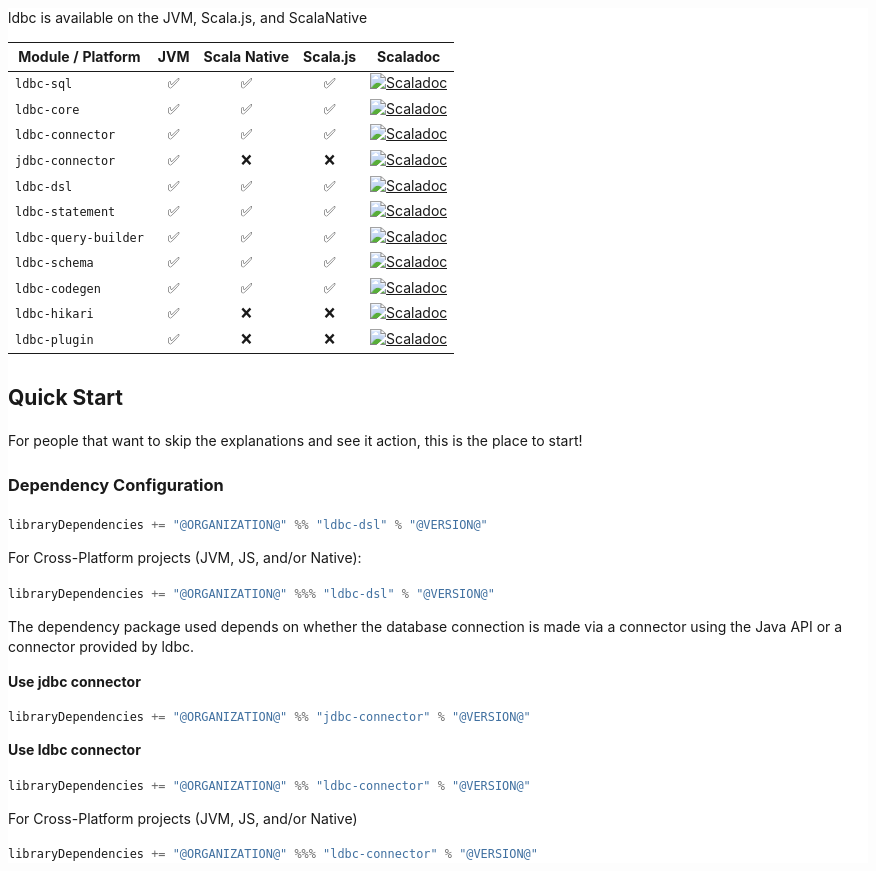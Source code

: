 ldbc is available on the JVM, Scala.js, and ScalaNative

| Module / Platform    | JVM | Scala Native | Scala.js | Scaladoc                                                                                                                                                  |
|----------------------|:---:|:------------:|:--------:|-----------------------------------------------------------------------------------------------------------------------------------------------------------|
| `ldbc-sql`           |  ✅  |      ✅       |    ✅     | [![Scaladoc](https://img.shields.io/badge/javadoc-0.3.2-brightgreen.svg?label=Scaladoc)](https://javadoc.io/doc/io.github.takapi327/ldbc-sql_3)           |
| `ldbc-core`          |  ✅  |      ✅       |    ✅     | [![Scaladoc](https://img.shields.io/badge/javadoc-0.3.2-brightgreen.svg?label=Scaladoc)](https://javadoc.io/doc/io.github.takapi327/ldbc-core_3)          |
| `ldbc-connector`     |  ✅  |      ✅       |    ✅     | [![Scaladoc](https://img.shields.io/badge/javadoc-0.3.2-brightgreen.svg?label=Scaladoc)](https://javadoc.io/doc/io.github.takapi327/ldbc-connector_3)     |
| `jdbc-connector`     |  ✅  |      ❌       |    ❌     | [![Scaladoc](https://img.shields.io/badge/javadoc-0.3.2-brightgreen.svg?label=Scaladoc)](https://javadoc.io/doc/io.github.takapi327/jdbc-connector_3)     |
| `ldbc-dsl`           |  ✅  |      ✅       |    ✅     | [![Scaladoc](https://img.shields.io/badge/javadoc-0.3.2-brightgreen.svg?label=Scaladoc)](https://javadoc.io/doc/io.github.takapi327/ldbc-dsl_3)           |
| `ldbc-statement`     |  ✅  |      ✅       |    ✅     | [![Scaladoc](https://img.shields.io/badge/javadoc-0.3.2-brightgreen.svg?label=Scaladoc)](https://javadoc.io/doc/io.github.takapi327/ldbc-statement_3)     |
| `ldbc-query-builder` |  ✅  |      ✅       |    ✅     | [![Scaladoc](https://img.shields.io/badge/javadoc-0.3.2-brightgreen.svg?label=Scaladoc)](https://javadoc.io/doc/io.github.takapi327/ldbc-query-builder_3) |
| `ldbc-schema`        |  ✅  |      ✅       |    ✅     | [![Scaladoc](https://img.shields.io/badge/javadoc-0.3.2-brightgreen.svg?label=Scaladoc)](https://javadoc.io/doc/io.github.takapi327/ldbc-schema_3)        |
| `ldbc-codegen`       |  ✅  |      ✅       |    ✅     | [![Scaladoc](https://img.shields.io/badge/javadoc-0.3.2-brightgreen.svg?label=Scaladoc)](https://javadoc.io/doc/io.github.takapi327/ldbc-codegen_3)       |
| `ldbc-hikari`        |  ✅  |      ❌       |    ❌     | [![Scaladoc](https://img.shields.io/badge/javadoc-0.3.2-brightgreen.svg?label=Scaladoc)](https://javadoc.io/doc/io.github.takapi327/ldbc-hikari_3)        |
| `ldbc-plugin`        |  ✅  |      ❌       |    ❌     | [![Scaladoc](https://img.shields.io/badge/javadoc-0.3.2-brightgreen.svg?label=Scaladoc)](https://javadoc.io/doc/io.github.takapi327/ldbc-plugin_2.12_1.0) |

## Quick Start

For people that want to skip the explanations and see it action, this is the place to start!

### Dependency Configuration

```scala
libraryDependencies += "@ORGANIZATION@" %% "ldbc-dsl" % "@VERSION@"
```

For Cross-Platform projects (JVM, JS, and/or Native):

```scala
libraryDependencies += "@ORGANIZATION@" %%% "ldbc-dsl" % "@VERSION@"
```

The dependency package used depends on whether the database connection is made via a connector using the Java API or a connector provided by ldbc.

**Use jdbc connector**

```scala
libraryDependencies += "@ORGANIZATION@" %% "jdbc-connector" % "@VERSION@"
```

**Use ldbc connector**

```scala
libraryDependencies += "@ORGANIZATION@" %% "ldbc-connector" % "@VERSION@"
```

For Cross-Platform projects (JVM, JS, and/or Native)

```scala
libraryDependencies += "@ORGANIZATION@" %%% "ldbc-connector" % "@VERSION@"
```
